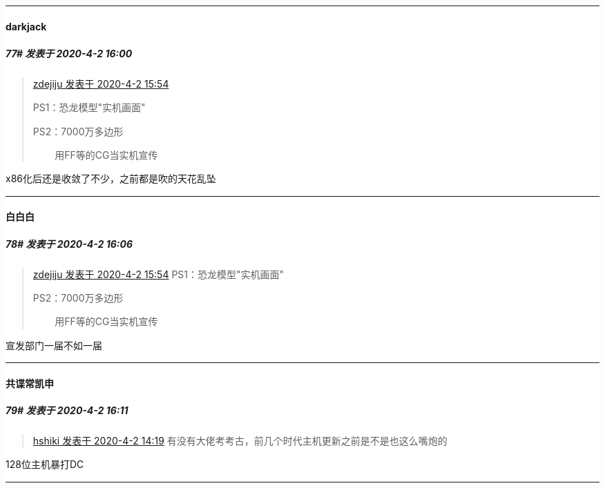 


-----

####  darkjack  
##### 77#       发表于 2020-4-2 16:00



<blockquote><a href="httphttps://bbs.saraba1st.com/2b/forum.php?mod=redirect&amp;goto=findpost&amp;pid=46956416&amp;ptid=1922101" target="_blank">zdejiju 发表于 2020-4-2 15:54</a>

PS1：恐龙模型"实机画面"

PS2：7000万多边形

        用FF等的CG当实机宣传</blockquote>
x86化后还是收敛了不少，之前都是吹的天花乱坠







-----

####  白白白  
##### 78#       发表于 2020-4-2 16:06



<blockquote><a href="httphttps://bbs.saraba1st.com/2b/forum.php?mod=redirect&amp;goto=findpost&amp;pid=46956416&amp;ptid=1922101" target="_blank">zdejiju 发表于 2020-4-2 15:54</a>
PS1：恐龙模型"实机画面"

PS2：7000万多边形

        用FF等的CG当实机宣传</blockquote>
宣发部门一届不如一届







-----

####  共谍常凯申  
##### 79#       发表于 2020-4-2 16:11



<blockquote><a href="httphttps://bbs.saraba1st.com/2b/forum.php?mod=redirect&amp;goto=findpost&amp;pid=46955332&amp;ptid=1922101" target="_blank">hshiki 发表于 2020-4-2 14:19</a>
有没有大佬考考古，前几个时代主机更新之前是不是也这么嘴炮的</blockquote>
128位主机暴打DC







-----
